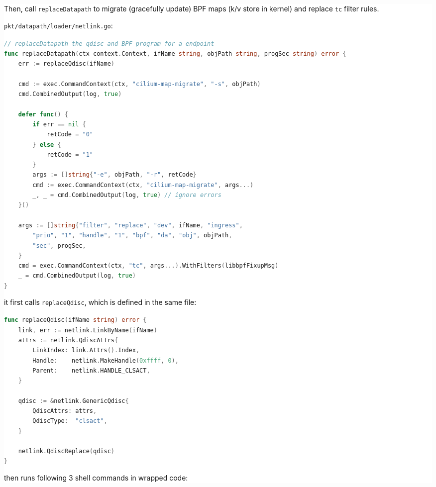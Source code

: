 Then, call `replaceDatapath` to migrate (gracefully update) BPF maps (k/v store
in kernel) and replace `tc` filter rules.

`pkt/datapath/loader/netlink.go`:

```go
// replaceDatapath the qdisc and BPF program for a endpoint
func replaceDatapath(ctx context.Context, ifName string, objPath string, progSec string) error {
	err := replaceQdisc(ifName)

	cmd := exec.CommandContext(ctx, "cilium-map-migrate", "-s", objPath)
	cmd.CombinedOutput(log, true)

	defer func() {
		if err == nil {
			retCode = "0"
		} else {
			retCode = "1"
		}
		args := []string{"-e", objPath, "-r", retCode}
		cmd := exec.CommandContext(ctx, "cilium-map-migrate", args...)
		_, _ = cmd.CombinedOutput(log, true) // ignore errors
	}()

	args := []string{"filter", "replace", "dev", ifName, "ingress",
		"prio", "1", "handle", "1", "bpf", "da", "obj", objPath,
		"sec", progSec,
	}
	cmd = exec.CommandContext(ctx, "tc", args...).WithFilters(libbpfFixupMsg)
	_ = cmd.CombinedOutput(log, true)
}
```

it first calls `replaceQdisc`, which is defined in the same file:

```go
func replaceQdisc(ifName string) error {
	link, err := netlink.LinkByName(ifName)
	attrs := netlink.QdiscAttrs{
		LinkIndex: link.Attrs().Index,
		Handle:    netlink.MakeHandle(0xffff, 0),
		Parent:    netlink.HANDLE_CLSACT,
	}

	qdisc := &netlink.GenericQdisc{
		QdiscAttrs: attrs,
		QdiscType:  "clsact",
	}

	netlink.QdiscReplace(qdisc)
}
```

then runs following 3 shell commands in wrapped code:
